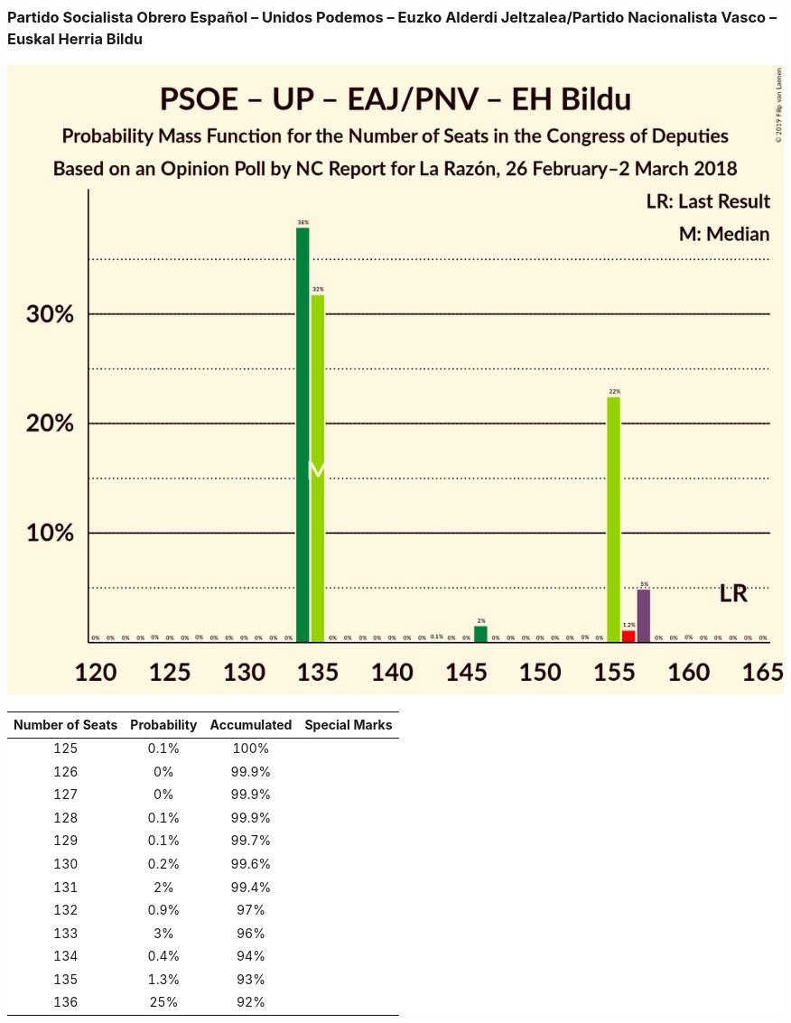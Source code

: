 ### Partido Socialista Obrero Español – Unidos Podemos – Euzko Alderdi Jeltzalea/Partido Nacionalista Vasco – Euskal Herria Bildu

![Graph with seats probability mass function not yet produced](2018-03-02-NCReport-coalitions-seats-pmf-psoe–up–eajpnv–ehbildu.png "Seats Probability Mass Function")

| Number of Seats | Probability | Accumulated | Special Marks |
|:---------------:|:-----------:|:-----------:|:-------------:|
| 125 | 0.1% | 100% |  |
| 126 | 0% | 99.9% |  |
| 127 | 0% | 99.9% |  |
| 128 | 0.1% | 99.9% |  |
| 129 | 0.1% | 99.7% |  |
| 130 | 0.2% | 99.6% |  |
| 131 | 2% | 99.4% |  |
| 132 | 0.9% | 97% |  |
| 133 | 3% | 96% |  |
| 134 | 0.4% | 94% |  |
| 135 | 1.3% | 93% |  |
| 136 | 25% | 92% |  |